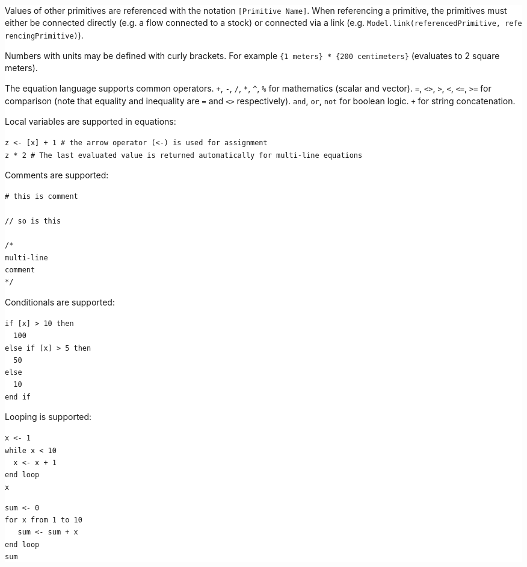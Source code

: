 Values of other primitives are referenced with the notation `[Primitive Name]`. When referencing a primitive, the primitives must either be connected directly (e.g. a flow connected to a stock) or connected via a link (e.g. `Model.link(referencedPrimitive, referencingPrimitive)`).

Numbers with units may be defined with curly brackets. For example `{1 meters} * {200 centimeters}` (evaluates to 2 square meters).

The equation language supports common operators. `+`, `-`, `/`, `*`, `^`, `%` for mathematics (scalar and vector). `=`, `<>`, `>`, `<`, `<=`, `>=` for comparison (note that equality and inequality are `=` and `<>` respectively). `and`, `or`, `not` for boolean logic. `+` for string concatenation.

Local variables are supported in equations:

```
z <- [x] + 1 # the arrow operator (<-) is used for assignment
z * 2 # The last evaluated value is returned automatically for multi-line equations
```

Comments are supported:

```
# this is comment

// so is this

/*
multi-line
comment
*/
```

Conditionals are supported:

```
if [x] > 10 then
  100
else if [x] > 5 then
  50
else
  10
end if
```

Looping is supported:

```
x <- 1
while x < 10
  x <- x + 1
end loop
x
```

```
sum <- 0
for x from 1 to 10
   sum <- sum + x
end loop
sum
```
